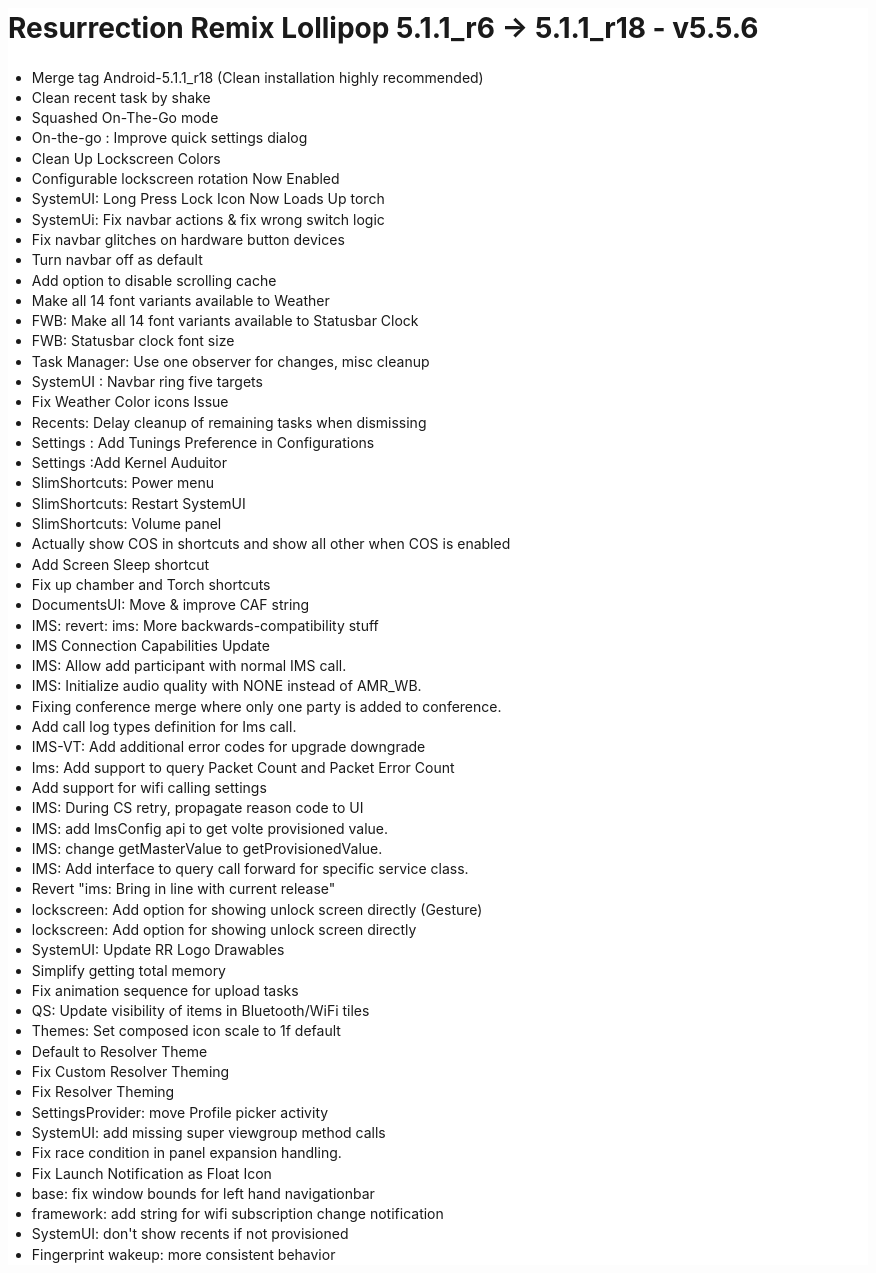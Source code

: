 # Resurrection Remix Lollipop  5.1.1_r6 -> 5.1.1_r18 - v5.5.6

- Merge tag Android-5.1.1_r18 (Clean installation highly recommended)
- Clean recent task by shake
- Squashed On-The-Go mode
- On-the-go : Improve quick settings dialog
- Clean Up Lockscreen Colors
- Configurable lockscreen rotation Now Enabled
- SystemUI: Long Press Lock Icon Now Loads Up torch
- SystemUi: Fix navbar actions & fix wrong switch logic
- Fix navbar glitches on hardware button devices
- Turn navbar off as default
- Add option to disable scrolling cache
- Make all 14 font variants available to Weather
- FWB: Make all 14 font variants available to Statusbar Clock
- FWB: Statusbar clock font size
- Task Manager: Use one observer for changes, misc cleanup
- SystemUI : Navbar ring five targets 
- Fix Weather Color icons Issue
- Recents: Delay cleanup of remaining tasks when dismissing 
- Settings : Add Tunings Preference in Configurations
- Settings :Add Kernel Auduitor 
- SlimShortcuts: Power menu 
- SlimShortcuts: Restart SystemUI 
- SlimShortcuts: Volume panel 
- Actually show COS in shortcuts and show all other when COS is enabled 
- Add Screen Sleep shortcut 
- Fix up chamber and Torch shortcuts
- DocumentsUI: Move & improve CAF string
- IMS: revert: ims: More backwards-compatibility stuff
- IMS Connection Capabilities Update
- IMS: Allow add participant with normal IMS call.
- IMS: Initialize audio quality with NONE instead of AMR_WB.
- Fixing conference merge where only one party is added to conference.
- Add call log types definition for Ims call.
- IMS-VT: Add additional error codes for upgrade downgrade
- Ims: Add support to query Packet Count and Packet Error Count
- Add support for wifi calling settings
- IMS: During CS retry, propagate reason code to UI
- IMS: add ImsConfig api to get volte provisioned value.
- IMS: change getMasterValue to getProvisionedValue.
- IMS: Add interface to query call forward for specific service class.
- Revert "ims: Bring in line with current release"
- lockscreen: Add option for showing unlock screen directly (Gesture)
- lockscreen: Add option for showing unlock screen directly 
- SystemUI: Update RR Logo Drawables
- Simplify getting total memory
- Fix animation sequence for upload tasks
- QS: Update visibility of items in Bluetooth/WiFi tiles
- Themes: Set composed icon scale to 1f default
- Default to Resolver Theme
- Fix Custom Resolver Theming
- Fix Resolver Theming
- SettingsProvider: move Profile picker activity 
- SystemUI: add missing super viewgroup method calls
- Fix race condition in panel expansion handling. 
- Fix Launch Notification as Float Icon
- base: fix window bounds for left hand navigationbar
- framework: add string for wifi subscription change notification
- SystemUI: don't show recents if not provisioned
- Fingerprint wakeup: more consistent behavior
